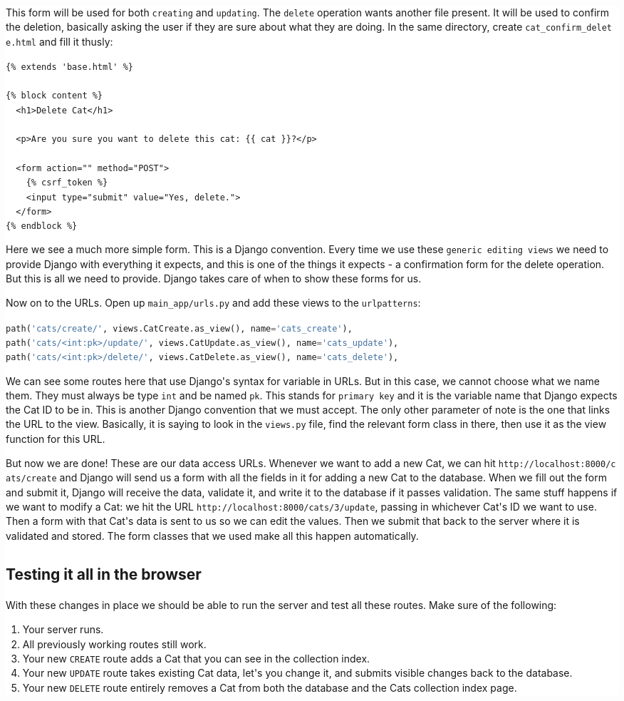This form will be used for both `creating` and `updating`. The `delete` operation wants another file present. It will be used to confirm the deletion, basically asking the user if they are sure about what they are doing. In the same directory, create `cat_confirm_delete.html` and fill it thusly:

```markup
{% extends 'base.html' %}

{% block content %}
  <h1>Delete Cat</h1>

  <p>Are you sure you want to delete this cat: {{ cat }}?</p>

  <form action="" method="POST">
    {% csrf_token %}
    <input type="submit" value="Yes, delete.">
  </form>
{% endblock %}
```

Here we see a much more simple form. This is a Django convention. Every time we use these `generic editing views` we need to provide Django with everything it expects, and this is one of the things it expects - a confirmation form for the delete operation. But this is all we need to provide. Django takes care of when to show these forms for us.

Now on to the URLs. Open up `main_app/urls.py` and add these views to the `urlpatterns`:

```python
path('cats/create/', views.CatCreate.as_view(), name='cats_create'),
path('cats/<int:pk>/update/', views.CatUpdate.as_view(), name='cats_update'),
path('cats/<int:pk>/delete/', views.CatDelete.as_view(), name='cats_delete'),
```

We can see some routes here that use Django's syntax for variable in URLs. But in this case, we cannot choose what we name them. They must always be type `int` and be named `pk`. This stands for `primary key` and it is the variable name that Django expects the Cat ID to be in. This is another Django convention that we must accept. The only other parameter of note is the one that links the URL to the view. Basically, it is saying to look in the `views.py` file, find the relevant form class in there, then use it as the view function for this URL.

But now we are done! These are our data access URLs. Whenever we want to add a new Cat, we can hit `http://localhost:8000/cats/create` and Django will send us a form with all the fields in it for adding a new Cat to the database. When we fill out the form and submit it, Django will receive the data, validate it, and write it to the database if it passes validation. The same stuff happens if we want to modify a Cat: we hit the URL `http://localhost:8000/cats/3/update`, passing in whichever Cat's ID we want to use. Then a form with that Cat's data is sent to us so we can edit the values. Then we submit that back to the server where it is validated and stored. The form classes that we used make all this happen automatically.

## Testing it all in the browser

With these changes in place we should be able to run the server and test all these routes. Make sure of the following:

1. Your server runs.
2. All previously working routes still work.
3. Your new `CREATE` route adds a Cat that you can see in the collection index.
4. Your new `UPDATE` route takes existing Cat data, let's you change it, and submits visible changes back to the database.
5. Your new `DELETE` route entirely removes a Cat from both the database and the Cats collection index page.
